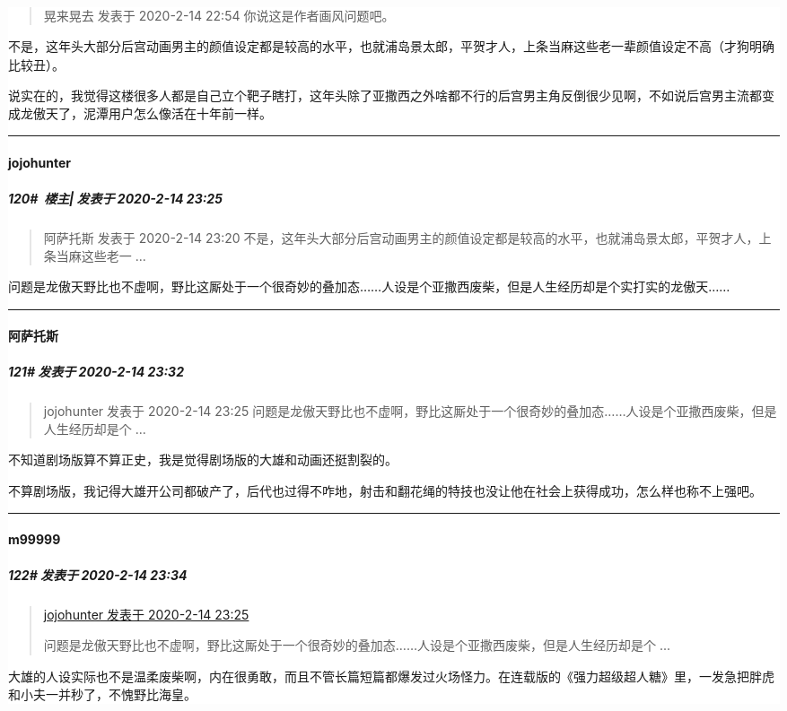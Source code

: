 

<blockquote>晃来晃去 发表于 2020-2-14 22:54
你说这是作者画风问题吧。</blockquote>
不是，这年头大部分后宫动画男主的颜值设定都是较高的水平，也就浦岛景太郎，平贺才人，上条当麻这些老一辈颜值设定不高（才狗明确比较丑）。

说实在的，我觉得这楼很多人都是自己立个靶子瞎打，这年头除了亚撒西之外啥都不行的后宫男主角反倒很少见啊，不如说后宫男主流都变成龙傲天了，泥潭用户怎么像活在十年前一样。







-----

####  jojohunter  
##### 120#         楼主| 发表于 2020-2-14 23:25



<blockquote>阿萨托斯 发表于 2020-2-14 23:20
不是，这年头大部分后宫动画男主的颜值设定都是较高的水平，也就浦岛景太郎，平贺才人，上条当麻这些老一 ...</blockquote>
问题是龙傲天野比也不虚啊，野比这厮处于一个很奇妙的叠加态……人设是个亚撒西废柴，但是人生经历却是个实打实的龙傲天……







-----

####  阿萨托斯  
##### 121#       发表于 2020-2-14 23:32



<blockquote>jojohunter 发表于 2020-2-14 23:25
问题是龙傲天野比也不虚啊，野比这厮处于一个很奇妙的叠加态……人设是个亚撒西废柴，但是人生经历却是个 ...</blockquote>
不知道剧场版算不算正史，我是觉得剧场版的大雄和动画还挺割裂的。

不算剧场版，我记得大雄开公司都破产了，后代也过得不咋地，射击和翻花绳的特技也没让他在社会上获得成功，怎么样也称不上强吧。







-----

####  m99999  
##### 122#       发表于 2020-2-14 23:34



<blockquote><a href="httphttps://bbs.saraba1st.com/2b/forum.php?mod=redirect&amp;goto=findpost&amp;pid=46420144&amp;ptid=1913781" target="_blank">jojohunter 发表于 2020-2-14 23:25</a>

问题是龙傲天野比也不虚啊，野比这厮处于一个很奇妙的叠加态……人设是个亚撒西废柴，但是人生经历却是个 ...</blockquote>
大雄的人设实际也不是温柔废柴啊，内在很勇敢，而且不管长篇短篇都爆发过火场怪力。在连载版的《强力超级超人糖》里，一发急把胖虎和小夫一并秒了，不愧野比海皇。






